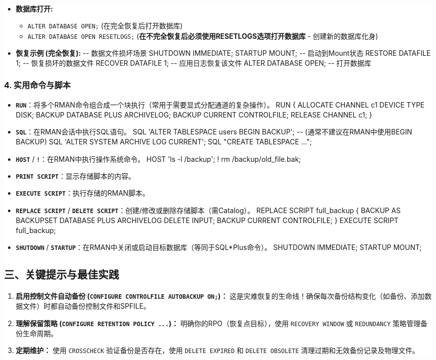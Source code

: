 - **数据库打开:**
    - `ALTER DATABASE OPEN;` (在完全恢复后打开数据库)
    - `ALTER DATABASE OPEN RESETLOGS;` (**在不完全恢复后必须使用RESETLOGS选项打开数据库** - 创建新的数据库化身)
        
- **恢复示例 (完全恢复):**
    -- 数据文件损坏场景
    SHUTDOWN IMMEDIATE;
    STARTUP MOUNT; -- 启动到Mount状态
    RESTORE DATAFILE 1; -- 恢复损坏的数据文件
    RECOVER DATAFILE 1; -- 应用日志恢复该文件
    ALTER DATABASE OPEN; -- 打开数据库
    

### 4. 实用命令与脚本

- **`RUN`**：将多个RMAN命令组合成一个块执行（常用于需要显式分配通道的复杂操作）。
    RUN {
      ALLOCATE CHANNEL c1 DEVICE TYPE DISK;
      BACKUP DATABASE PLUS ARCHIVELOG;
      BACKUP CURRENT CONTROLFILE;
      RELEASE CHANNEL c1;
    }
    
- **`SQL`**：在RMAN会话中执行SQL语句。
    SQL 'ALTER TABLESPACE users BEGIN BACKUP'; -- (通常不建议在RMAN中使用BEGIN BACKUP)
    SQL 'ALTER SYSTEM ARCHIVE LOG CURRENT';
    SQL "CREATE TABLESPACE ...";
    
- **`HOST`** / **`!`**：在RMAN中执行操作系统命令。
    HOST 'ls -l /backup';
    ! rm /backup/old_file.bak;
    
- **`PRINT SCRIPT`**：显示存储脚本的内容。
- **`EXECUTE SCRIPT`**：执行存储的RMAN脚本。
- **`REPLACE SCRIPT`** / **`DELETE SCRIPT`**：创建/修改或删除存储脚本（需Catalog）。
    REPLACE SCRIPT full_backup {
      BACKUP AS BACKUPSET DATABASE PLUS ARCHIVELOG DELETE INPUT;
      BACKUP CURRENT CONTROLFILE;
    }
    EXECUTE SCRIPT full_backup;
    
- **`SHUTDOWN`** / **`STARTUP`**：在RMAN中关闭或启动目标数据库（等同于SQL*Plus命令）。
    SHUTDOWN IMMEDIATE;
    STARTUP MOUNT;
    

## 三、关键提示与最佳实践

1. **启用控制文件自动备份 (`CONFIGURE CONTROLFILE AUTOBACKUP ON;`)：** 这是灾难恢复的生命线！确保每次备份结构变化（如备份、添加数据文件）时都自动备份控制文件和SPFILE。
    
2. **理解保留策略 (`CONFIGURE RETENTION POLICY ...`)：** 明确你的RPO（恢复点目标），使用 `RECOVERY WINDOW` 或 `REDUNDANCY` 策略管理备份生命周期。
    
3. **定期维护：** 使用 `CROSSCHECK` 验证备份是否存在，使用 `DELETE EXPIRED` 和 `DELETE OBSOLETE` 清理过期和无效备份记录及物理文件。
    